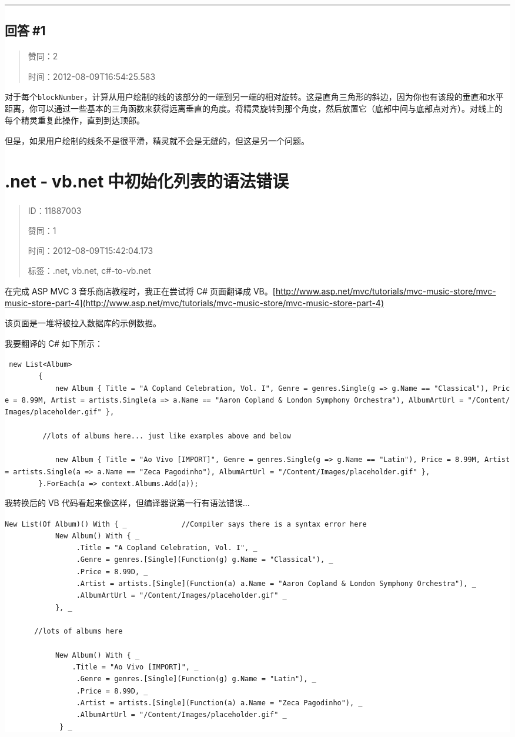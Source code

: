 * * *

## 回答 #1

> 赞同：2
> 
> 时间：2012-08-09T16:54:25.583

对于每个`blockNumber`，计算从用户绘制的线的该部分的一端到另一端的相对旋转。这是直角三角形的斜边，因为你也有该段的垂直和水平距离，你可以通过一些基本的三角函数来获得远离垂直的角度。将精灵旋转到那个角度，然后放置它（底部中间与底部点对齐）。对线上的每个精灵重复此操作，直到到达顶部。

但是，如果用户绘制的线条不是很平滑，精灵就不会是无缝的，但这是另一个问题。

# .net - vb.net 中初始化列表的语法错误

> ID：11887003
> 
> 赞同：1
> 
> 时间：2012-08-09T15:42:04.173
> 
> 标签：.net, vb.net, c#-to-vb.net

在完成 ASP MVC 3 音乐商店教程时，我正在尝试将 C# 页面翻译成 VB。[http://www.asp.net/mvc/tutorials/mvc-music-store/mvc-music-store-part-4](http://www.asp.net/mvc/tutorials/mvc-music-store/mvc-music-store-part-4)

该页面是一堆将被拉入数据库的示例数据。

我要翻译的 C# 如下所示：

```
 new List<Album>  
        {
            new Album { Title = "A Copland Celebration, Vol. I", Genre = genres.Single(g => g.Name == "Classical"), Price = 8.99M, Artist = artists.Single(a => a.Name == "Aaron Copland & London Symphony Orchestra"), AlbumArtUrl = "/Content/Images/placeholder.gif" },

         //lots of albums here... just like examples above and below

            new Album { Title = "Ao Vivo [IMPORT]", Genre = genres.Single(g => g.Name == "Latin"), Price = 8.99M, Artist = artists.Single(a => a.Name == "Zeca Pagodinho"), AlbumArtUrl = "/Content/Images/placeholder.gif" },
        }.ForEach(a => context.Albums.Add(a)); 
```

我转换后的 VB 代码看起来像这样，但编译器说第一行有语法错误...

```
New List(Of Album)() With { _             //Compiler says there is a syntax error here
            New Album() With { _
                 .Title = "A Copland Celebration, Vol. I", _
                 .Genre = genres.[Single](Function(g) g.Name = "Classical"), _
                 .Price = 8.99D, _
                 .Artist = artists.[Single](Function(a) a.Name = "Aaron Copland & London Symphony Orchestra"), _
                 .AlbumArtUrl = "/Content/Images/placeholder.gif" _
            }, _

       //lots of albums here 

            New Album() With { _
                .Title = "Ao Vivo [IMPORT]", _
                 .Genre = genres.[Single](Function(g) g.Name = "Latin"), _
                 .Price = 8.99D, _
                 .Artist = artists.[Single](Function(a) a.Name = "Zeca Pagodinho"), _
                 .AlbumArtUrl = "/Content/Images/placeholder.gif" _
             } _
```